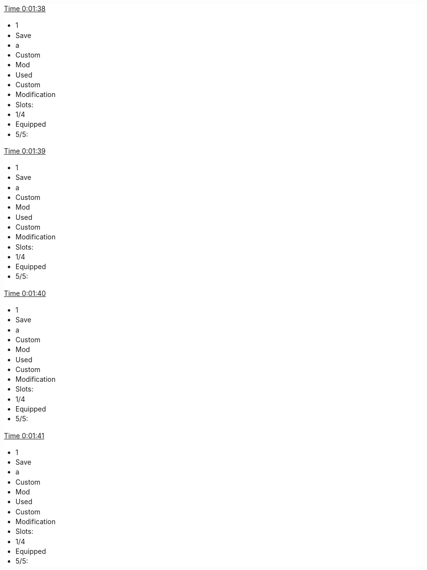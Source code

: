  [Time 0:01:38](https://youtu.be/OBAZ_MlqTsc?t=93) 
- 1 
- Save 
- a 
- Custom 
- Mod 
- Used 
- Custom 
- Modification 
- Slots: 
- 1/4 
- Equipped 
- 5/5: 

 [Time 0:01:39](https://youtu.be/OBAZ_MlqTsc?t=94) 
- 1 
- Save 
- a 
- Custom 
- Mod 
- Used 
- Custom 
- Modification 
- Slots: 
- 1/4 
- Equipped 
- 5/5: 

 [Time 0:01:40](https://youtu.be/OBAZ_MlqTsc?t=95) 
- 1 
- Save 
- a 
- Custom 
- Mod 
- Used 
- Custom 
- Modification 
- Slots: 
- 1/4 
- Equipped 
- 5/5: 

 [Time 0:01:41](https://youtu.be/OBAZ_MlqTsc?t=96) 
- 1 
- Save 
- a 
- Custom 
- Mod 
- Used 
- Custom 
- Modification 
- Slots: 
- 1/4 
- Equipped 
- 5/5: 
